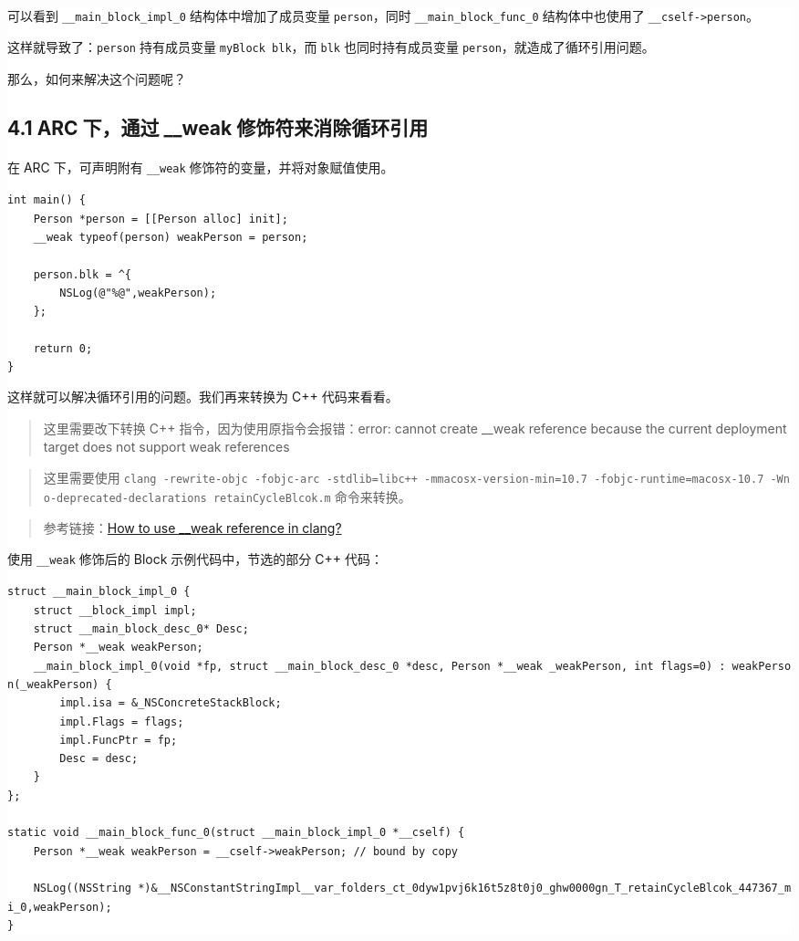 ```other
```

可以看到 `__main_block_impl_0` 结构体中增加了成员变量 `person`，同时 `__main_block_func_0` 结构体中也使用了 `__cself->person`。

这样就导致了：`person` 持有成员变量 `myBlock blk`，而 `blk` 也同时持有成员变量 `person`，就造成了循环引用问题。

那么，如何来解决这个问题呢？

## 4.1 ARC 下，通过 __weak 修饰符来消除循环引用

在 ARC 下，可声明附有 `__weak` 修饰符的变量，并将对象赋值使用。

```other
int main() {
    Person *person = [[Person alloc] init];
    __weak typeof(person) weakPerson = person;

    person.blk = ^{
        NSLog(@"%@",weakPerson);
    };

    return 0;
}
```

这样就可以解决循环引用的问题。我们再来转换为 C++ 代码来看看。

> 这里需要改下转换 C++ 指令，因为使用原指令会报错：error: cannot create __weak reference because the current deployment target does not support weak references

> 这里需要使用 `clang -rewrite-objc -fobjc-arc -stdlib=libc++ -mmacosx-version-min=10.7 -fobjc-runtime=macosx-10.7 -Wno-deprecated-declarations retainCycleBlcok.m` 命令来转换。

> 参考链接：[How to use __weak reference in clang?](https://link.juejin.cn/?target=https%3A%2F%2Fstackoverflow.com%2Fquestions%2F40946716%2Fhow-to-use-weak-reference-in-clang%2F40946887)

使用 `__weak` 修饰后的 Block 示例代码中，节选的部分 C++ 代码：

```other
struct __main_block_impl_0 {
    struct __block_impl impl;
    struct __main_block_desc_0* Desc;
    Person *__weak weakPerson;
    __main_block_impl_0(void *fp, struct __main_block_desc_0 *desc, Person *__weak _weakPerson, int flags=0) : weakPerson(_weakPerson) {
        impl.isa = &_NSConcreteStackBlock;
        impl.Flags = flags;
        impl.FuncPtr = fp;
        Desc = desc;
    }
};

static void __main_block_func_0(struct __main_block_impl_0 *__cself) {
    Person *__weak weakPerson = __cself->weakPerson; // bound by copy

    NSLog((NSString *)&__NSConstantStringImpl__var_folders_ct_0dyw1pvj6k16t5z8t0j0_ghw0000gn_T_retainCycleBlcok_447367_mi_0,weakPerson);
}
```
